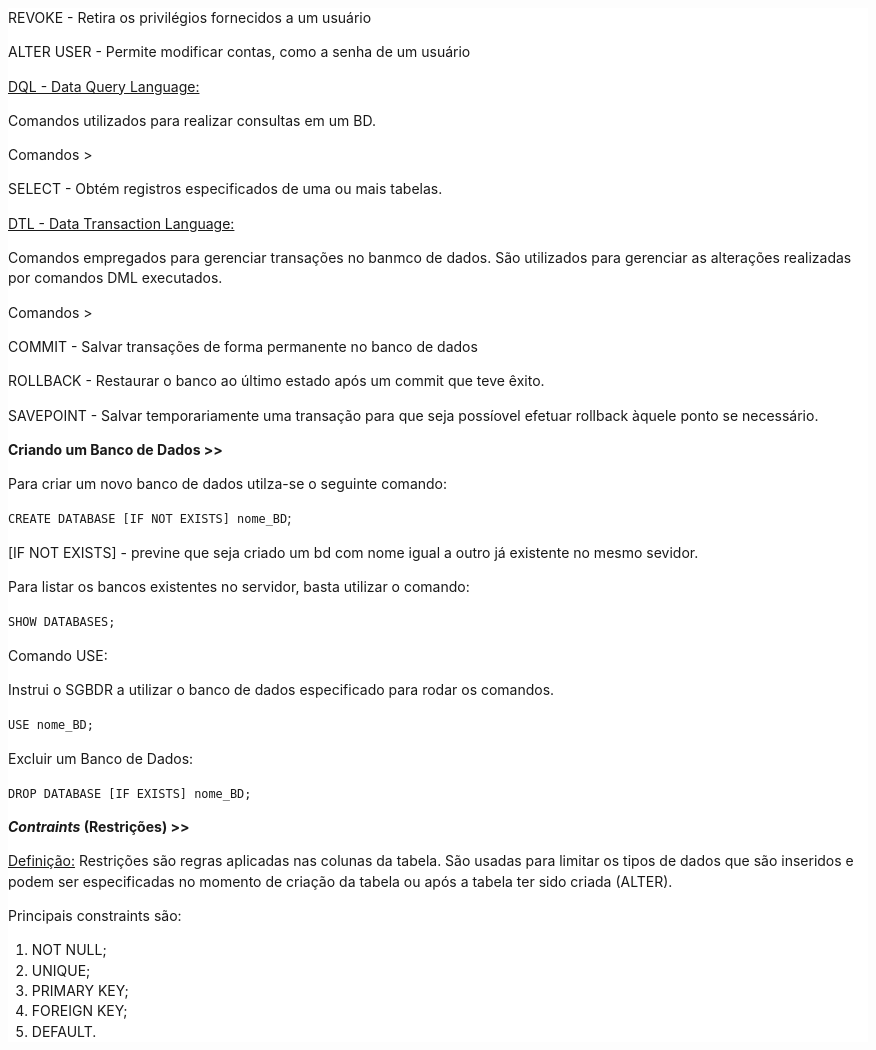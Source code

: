 REVOKE - Retira os privilégios fornecidos a um usuário

ALTER USER - Permite modificar contas, como a senha de um usuário



<u>DQL - Data Query Language:</u>

Comandos utilizados para realizar consultas em um BD.

Comandos >

SELECT - Obtém registros especificados de uma ou mais tabelas.

<u>DTL - Data Transaction Language:</u>

Comandos empregados para gerenciar transações no banmco de dados. São utilizados para gerenciar as alterações realizadas por comandos DML executados.

Comandos >

COMMIT - Salvar transações de forma permanente no banco de dados

ROLLBACK - Restaurar o banco ao último estado após um commit que teve êxito.

SAVEPOINT - Salvar temporariamente uma transação para que seja possíovel efetuar rollback àquele ponto se necessário.

**Criando um Banco de Dados >>**

Para criar um novo banco de dados utilza-se o seguinte comando:

`CREATE DATABASE [IF NOT EXISTS] nome_BD`; 

[IF NOT EXISTS] - previne que seja criado um bd com nome igual a outro já existente no mesmo sevidor.

Para listar os bancos existentes no servidor, basta utilizar o comando:

`SHOW DATABASES;`

Comando USE:

Instrui o SGBDR a utilizar o banco de dados especificado para rodar os comandos.

`USE nome_BD;`

Excluir um Banco de Dados:

`DROP DATABASE [IF EXISTS] nome_BD;`

***Contraints* (Restrições) >>**

<u>Definição:</u> Restrições são regras aplicadas nas colunas da tabela. São usadas para limitar os tipos de dados que são inseridos e podem ser especificadas no momento de criação da tabela ou após a tabela ter sido criada (ALTER).

Principais constraints são:

1. NOT NULL;
2. UNIQUE;
3. PRIMARY KEY;
4. FOREIGN KEY;
5. DEFAULT.
